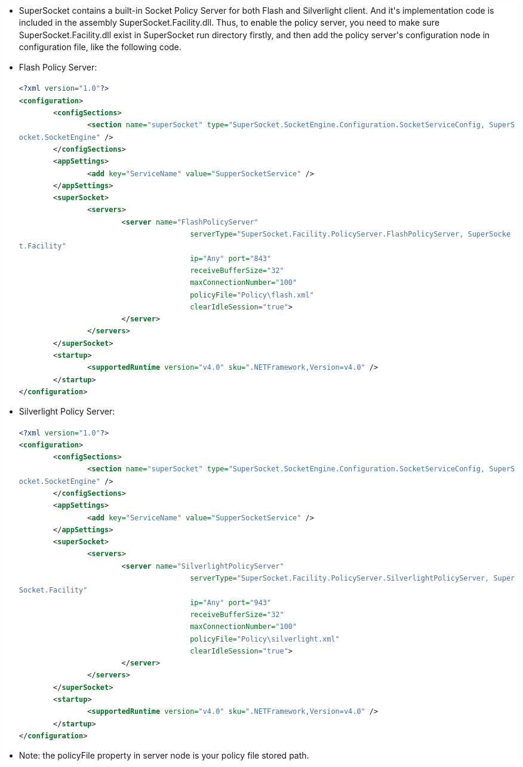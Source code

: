- SuperSocket contains a built-in Socket Policy Server for both Flash and Silverlight client. And it's implementation code is included in the assembly SuperSocket.Facility.dll. Thus, to enable the policy server, you need to make sure SuperSocket.Facility.dll exist in SuperSocket run directory firstly, and then add the policy server's configuration node in configuration file, like the following code.

- Flash Policy Server:
	```xml
	<?xml version="1.0"?>
	<configuration>
			<configSections>
					<section name="superSocket" type="SuperSocket.SocketEngine.Configuration.SocketServiceConfig, SuperSocket.SocketEngine" />
			</configSections>
			<appSettings>
					<add key="ServiceName" value="SupperSocketService" />
			</appSettings>
			<superSocket>
					<servers>
							<server name="FlashPolicyServer"
											serverType="SuperSocket.Facility.PolicyServer.FlashPolicyServer, SuperSocket.Facility"
											ip="Any" port="843"
											receiveBufferSize="32"
											maxConnectionNumber="100"
											policyFile="Policy\flash.xml"
											clearIdleSession="true">
							</server>
					</servers>
			</superSocket>
			<startup>
					<supportedRuntime version="v4.0" sku=".NETFramework,Version=v4.0" />
			</startup>
	</configuration>
	```

- Silverlight Policy Server:
	```xml
	<?xml version="1.0"?>
	<configuration>
			<configSections>
					<section name="superSocket" type="SuperSocket.SocketEngine.Configuration.SocketServiceConfig, SuperSocket.SocketEngine" />
			</configSections>
			<appSettings>
					<add key="ServiceName" value="SupperSocketService" />
			</appSettings>
			<superSocket>
					<servers>
							<server name="SilverlightPolicyServer"
											serverType="SuperSocket.Facility.PolicyServer.SilverlightPolicyServer, SuperSocket.Facility"
											ip="Any" port="943"
											receiveBufferSize="32"
											maxConnectionNumber="100"
											policyFile="Policy\silverlight.xml"
											clearIdleSession="true">
							</server>
					</servers>
			</superSocket>
			<startup>
					<supportedRuntime version="v4.0" sku=".NETFramework,Version=v4.0" />
			</startup>
	</configuration>
	```
- Note: the policyFile property in server node is your policy file stored path.
